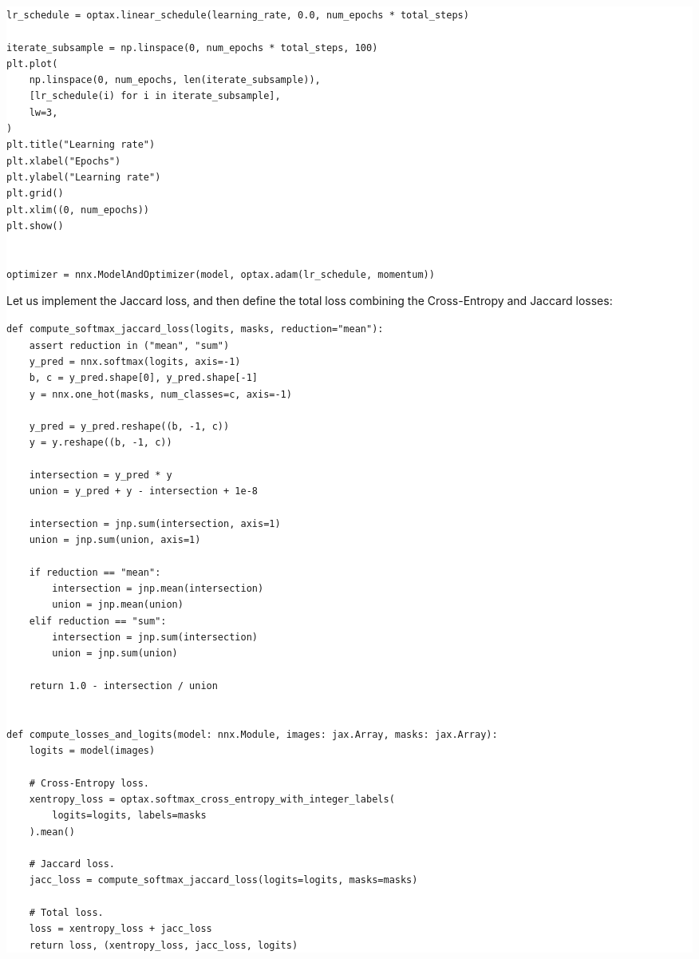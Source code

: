 ```{code-cell} ipython3
lr_schedule = optax.linear_schedule(learning_rate, 0.0, num_epochs * total_steps)

iterate_subsample = np.linspace(0, num_epochs * total_steps, 100)
plt.plot(
    np.linspace(0, num_epochs, len(iterate_subsample)),
    [lr_schedule(i) for i in iterate_subsample],
    lw=3,
)
plt.title("Learning rate")
plt.xlabel("Epochs")
plt.ylabel("Learning rate")
plt.grid()
plt.xlim((0, num_epochs))
plt.show()


optimizer = nnx.ModelAndOptimizer(model, optax.adam(lr_schedule, momentum))
```

Let us implement the Jaccard loss, and then define the total loss combining the Cross-Entropy and Jaccard losses:

```{code-cell} ipython3
def compute_softmax_jaccard_loss(logits, masks, reduction="mean"):
    assert reduction in ("mean", "sum")
    y_pred = nnx.softmax(logits, axis=-1)
    b, c = y_pred.shape[0], y_pred.shape[-1]
    y = nnx.one_hot(masks, num_classes=c, axis=-1)

    y_pred = y_pred.reshape((b, -1, c))
    y = y.reshape((b, -1, c))

    intersection = y_pred * y
    union = y_pred + y - intersection + 1e-8

    intersection = jnp.sum(intersection, axis=1)
    union = jnp.sum(union, axis=1)

    if reduction == "mean":
        intersection = jnp.mean(intersection)
        union = jnp.mean(union)
    elif reduction == "sum":
        intersection = jnp.sum(intersection)
        union = jnp.sum(union)

    return 1.0 - intersection / union


def compute_losses_and_logits(model: nnx.Module, images: jax.Array, masks: jax.Array):
    logits = model(images)

    # Cross-Entropy loss.
    xentropy_loss = optax.softmax_cross_entropy_with_integer_labels(
        logits=logits, labels=masks
    ).mean()

    # Jaccard loss.
    jacc_loss = compute_softmax_jaccard_loss(logits=logits, masks=masks)

    # Total loss.
    loss = xentropy_loss + jacc_loss
    return loss, (xentropy_loss, jacc_loss, logits)
```
